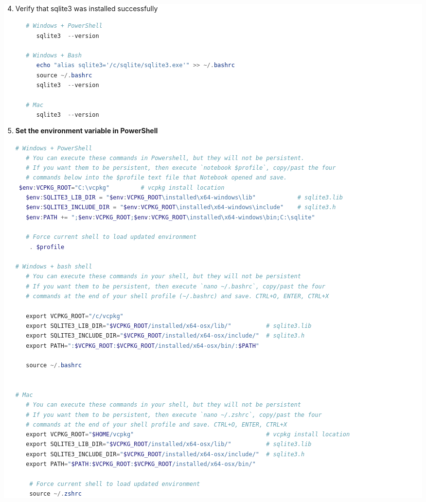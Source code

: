 ```powershell
```
4. Verify that sqlite3 was installed successfully   
   ```powershell
      # Windows + PowerShell
         sqlite3  --version

      # Windows + Bash
         echo "alias sqlite3='/c/sqlite/sqlite3.exe'" >> ~/.bashrc
         source ~/.bashrc
         sqlite3  --version

      # Mac     
         sqlite3  --version
   ```

5. **Set the environment variable in PowerShell**
   ```powershell
   # Windows + PowerShell
      # You can execute these commands in Powershell, but they will not be persistent.
      # If you want them to be persistent, then execute `notebook $profile`, copy/past the four
      # commands below into the $profile text file that Notebook opened and save.
   	$env:VCPKG_ROOT="C:\vcpkg"	       # vcpkg install location
      $env:SQLITE3_LIB_DIR = "$env:VCPKG_ROOT\installed\x64-windows\lib"            # sqlite3.lib
      $env:SQLITE3_INCLUDE_DIR = "$env:VCPKG_ROOT\installed\x64-windows\include" 	# sqlite3.h
      $env:PATH += ";$env:VCPKG_ROOT;$env:VCPKG_ROOT\installed\x64-windows\bin;C:\sqlite"

      # Force current shell to load updated environment
	   . $profile
   
   # Windows + bash shell
      # You can execute these commands in your shell, but they will not be persistent
      # If you want them to be persistent, then execute `nano ~/.bashrc`, copy/past the four 
      # commands at the end of your shell profile (~/.bashrc) and save. CTRL+O, ENTER, CTRL+X

      export VCPKG_ROOT="/c/vcpkg"
      export SQLITE3_LIB_DIR="$VCPKG_ROOT/installed/x64-osx/lib/"          # sqlite3.lib
      export SQLITE3_INCLUDE_DIR="$VCPKG_ROOT/installed/x64-osx/include/"  # sqlite3.h
      export PATH=":$VCPKG_ROOT:$VCPKG_ROOT/installed/x64-osx/bin/:$PATH"

      source ~/.bashrc 


   # Mac 
      # You can execute these commands in your shell, but they will not be persistent
      # If you want them to be persistent, then execute `nano ~/.zshrc`, copy/past the four 
      # commands at the end of your shell profile and save. CTRL+O, ENTER, CTRL+X  
      export VCPKG_ROOT="$HOME/vcpkg"                                      # vcpkg install location
      export SQLITE3_LIB_DIR="$VCPKG_ROOT/installed/x64-osx/lib/"          # sqlite3.lib
      export SQLITE3_INCLUDE_DIR="$VCPKG_ROOT/installed/x64-osx/include/"  # sqlite3.h
      export PATH="$PATH:$VCPKG_ROOT:$VCPKG_ROOT/installed/x64-osx/bin/"   
 
       # Force current shell to load updated environment
	   source ~/.zshrc  

   ```
